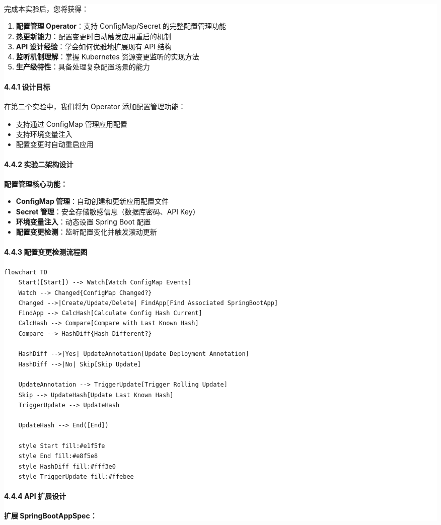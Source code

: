 完成本实验后，您将获得：

1. **配置管理 Operator**：支持 ConfigMap/Secret 的完整配置管理功能
2. **热更新能力**：配置变更时自动触发应用重启的机制
3. **API 设计经验**：学会如何优雅地扩展现有 API 结构
4. **监听机制理解**：掌握 Kubernetes 资源变更监听的实现方法
5. **生产级特性**：具备处理复杂配置场景的能力

#### 4.4.1 设计目标

在第二个实验中，我们将为 Operator 添加配置管理功能：

- 支持通过 ConfigMap 管理应用配置
- 支持环境变量注入
- 配置变更时自动重启应用

#### 4.4.2 实验二架构设计

**配置管理核心功能：**

- **ConfigMap 管理**：自动创建和更新应用配置文件
- **Secret 管理**：安全存储敏感信息（数据库密码、API Key）
- **环境变量注入**：动态设置 Spring Boot 配置
- **配置变更检测**：监听配置变化并触发滚动更新

#### 4.4.3 配置变更检测流程图

```mermaid
flowchart TD
    Start([Start]) --> Watch[Watch ConfigMap Events]
    Watch --> Changed{ConfigMap Changed?}
    Changed -->|Create/Update/Delete| FindApp[Find Associated SpringBootApp]
    FindApp --> CalcHash[Calculate Config Hash Current]
    CalcHash --> Compare[Compare with Last Known Hash]
    Compare --> HashDiff{Hash Different?}
    
    HashDiff -->|Yes| UpdateAnnotation[Update Deployment Annotation]
    HashDiff -->|No| Skip[Skip Update]
    
    UpdateAnnotation --> TriggerUpdate[Trigger Rolling Update]
    Skip --> UpdateHash[Update Last Known Hash]
    TriggerUpdate --> UpdateHash
    
    UpdateHash --> End([End])
    
    style Start fill:#e1f5fe
    style End fill:#e8f5e8
    style HashDiff fill:#fff3e0
    style TriggerUpdate fill:#ffebee
```

#### 4.4.4 API 扩展设计

**扩展 SpringBootAppSpec：**
